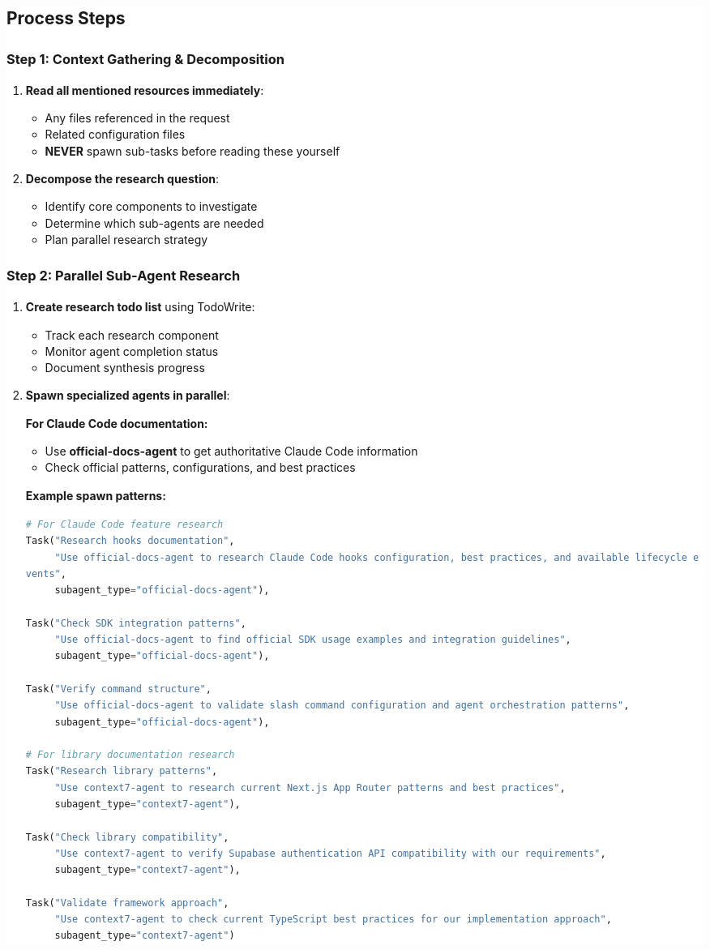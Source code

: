 ## Process Steps

### Step 1: Context Gathering & Decomposition

1. **Read all mentioned resources immediately**:
   - Any files referenced in the request
   - Related configuration files
   - **NEVER** spawn sub-tasks before reading these yourself

2. **Decompose the research question**:
   - Identify core components to investigate
   - Determine which sub-agents are needed
   - Plan parallel research strategy

### Step 2: Parallel Sub-Agent Research

1. **Create research todo list** using TodoWrite:
   - Track each research component
   - Monitor agent completion status
   - Document synthesis progress

2. **Spawn specialized agents in parallel**:

   **For Claude Code documentation:**
   - Use **official-docs-agent** to get authoritative Claude Code information
   - Check official patterns, configurations, and best practices

   **Example spawn patterns:**
   ```python
   # For Claude Code feature research
   Task("Research hooks documentation",
        "Use official-docs-agent to research Claude Code hooks configuration, best practices, and available lifecycle events",
        subagent_type="official-docs-agent"),

   Task("Check SDK integration patterns",
        "Use official-docs-agent to find official SDK usage examples and integration guidelines",
        subagent_type="official-docs-agent"),

   Task("Verify command structure",
        "Use official-docs-agent to validate slash command configuration and agent orchestration patterns",
        subagent_type="official-docs-agent"),

   # For library documentation research
   Task("Research library patterns",
        "Use context7-agent to research current Next.js App Router patterns and best practices",
        subagent_type="context7-agent"),

   Task("Check library compatibility",
        "Use context7-agent to verify Supabase authentication API compatibility with our requirements",
        subagent_type="context7-agent"),

   Task("Validate framework approach",
        "Use context7-agent to check current TypeScript best practices for our implementation approach",
        subagent_type="context7-agent")
   ```
